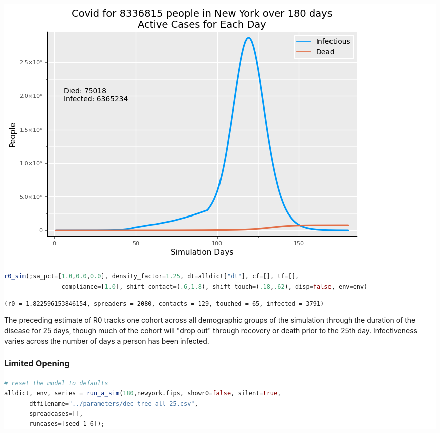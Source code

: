 ![png](output_18_0.png)



```julia
r0_sim(;sa_pct=[1.0,0.0,0.0], density_factor=1.25, dt=alldict["dt"], cf=[], tf=[],
                compliance=[1.0], shift_contact=(.6,1.8), shift_touch=(.18,.62), disp=false, env=env)
```




    (r0 = 1.822596153846154, spreaders = 2080, contacts = 129, touched = 65, infected = 3791)



The preceding estimate of R0 tracks one cohort across all demographic groups of the simulation through the duration of the disease for 25 days, though much of the cohort will "drop out" through recovery or death prior to the 25th day. Infectiveness varies across the number of days a person has been infected.  

### Limited Opening


```julia
# reset the model to defaults
alldict, env, series = run_a_sim(180,newyork.fips, showr0=false, silent=true,
       dtfilename="../parameters/dec_tree_all_25.csv",
       spreadcases=[],
       runcases=[seed_1_6]);
```
